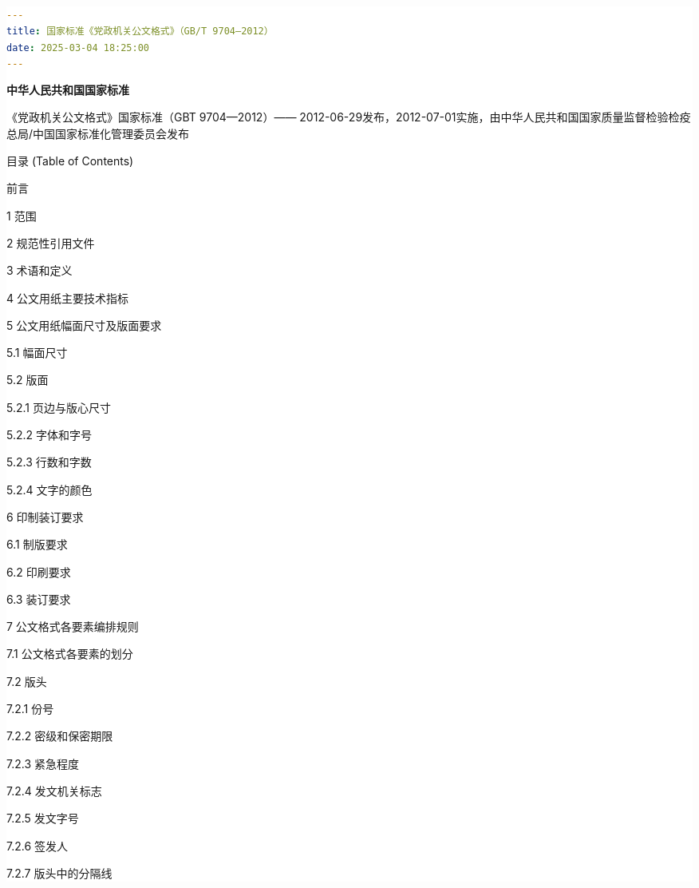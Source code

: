 ```yaml
---
title: 国家标准《党政机关公文格式》（GB/T 9704—2012）
date: 2025-03-04 18:25:00
---
```


**中华人民共和国国家标准**

《党政机关公文格式》国家标准（GBT 9704—2012）—— 2012-06-29发布，2012-07-01实施，由中华人民共和国国家质量监督检验检疫总局/中国国家标准化管理委员会发布

目录 (Table of Contents)

前言

1 范围

2 规范性引用文件

3 术语和定义

4 公文用纸主要技术指标

5 公文用纸幅面尺寸及版面要求

5.1 幅面尺寸

5.2 版面

5.2.1 页边与版心尺寸

5.2.2 字体和字号

5.2.3 行数和字数

5.2.4 文字的颜色

6 印制装订要求

6.1 制版要求

6.2 印刷要求

6.3 装订要求

7 公文格式各要素编排规则

7.1 公文格式各要素的划分

7.2 版头

7.2.1 份号

7.2.2 密级和保密期限

7.2.3 紧急程度

7.2.4 发文机关标志

7.2.5 发文字号

7.2.6 签发人

7.2.7 版头中的分隔线
